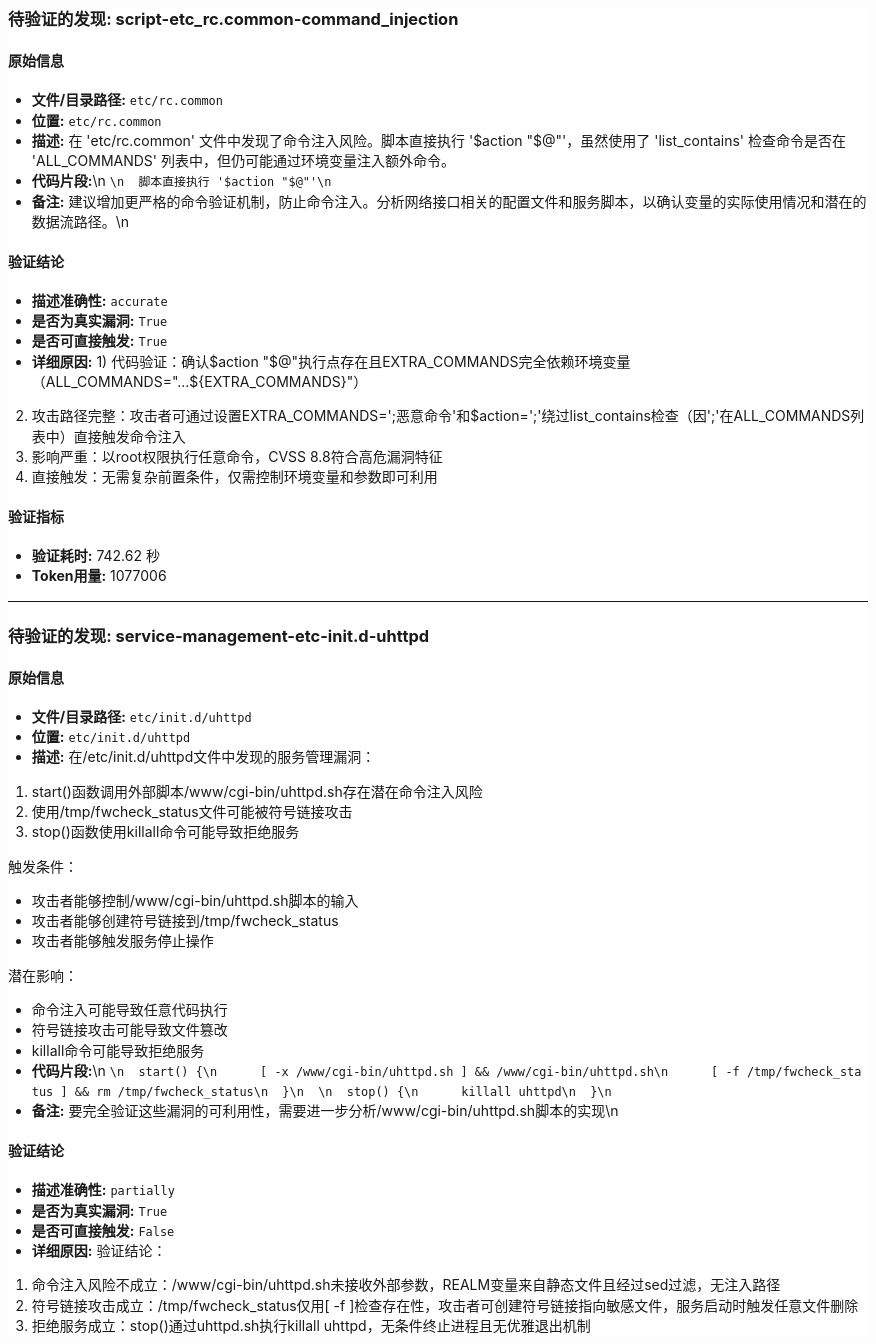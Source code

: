 ### 待验证的发现: script-etc_rc.common-command_injection

#### 原始信息
- **文件/目录路径:** `etc/rc.common`
- **位置:** `etc/rc.common`
- **描述:** 在 'etc/rc.common' 文件中发现了命令注入风险。脚本直接执行 '$action "$@"'，虽然使用了 'list_contains' 检查命令是否在 'ALL_COMMANDS' 列表中，但仍可能通过环境变量注入额外命令。
- **代码片段:**\n  ```\n  脚本直接执行 '$action "$@"'\n  ```
- **备注:** 建议增加更严格的命令验证机制，防止命令注入。分析网络接口相关的配置文件和服务脚本，以确认变量的实际使用情况和潜在的数据流路径。\n
#### 验证结论
- **描述准确性:** `accurate`
- **是否为真实漏洞:** `True`
- **是否可直接触发:** `True`
- **详细原因:** 1) 代码验证：确认$action "$@"执行点存在且EXTRA_COMMANDS完全依赖环境变量（ALL_COMMANDS="...${EXTRA_COMMANDS}"）
2) 攻击路径完整：攻击者可通过设置EXTRA_COMMANDS=';恶意命令'和$action=';'绕过list_contains检查（因';'在ALL_COMMANDS列表中）直接触发命令注入
3) 影响严重：以root权限执行任意命令，CVSS 8.8符合高危漏洞特征
4) 直接触发：无需复杂前置条件，仅需控制环境变量和参数即可利用

#### 验证指标
- **验证耗时:** 742.62 秒
- **Token用量:** 1077006

---

### 待验证的发现: service-management-etc-init.d-uhttpd

#### 原始信息
- **文件/目录路径:** `etc/init.d/uhttpd`
- **位置:** `etc/init.d/uhttpd`
- **描述:** 在/etc/init.d/uhttpd文件中发现的服务管理漏洞：
1. start()函数调用外部脚本/www/cgi-bin/uhttpd.sh存在潜在命令注入风险
2. 使用/tmp/fwcheck_status文件可能被符号链接攻击
3. stop()函数使用killall命令可能导致拒绝服务

触发条件：
- 攻击者能够控制/www/cgi-bin/uhttpd.sh脚本的输入
- 攻击者能够创建符号链接到/tmp/fwcheck_status
- 攻击者能够触发服务停止操作

潜在影响：
- 命令注入可能导致任意代码执行
- 符号链接攻击可能导致文件篡改
- killall命令可能导致拒绝服务
- **代码片段:**\n  ```\n  start() {\n      [ -x /www/cgi-bin/uhttpd.sh ] && /www/cgi-bin/uhttpd.sh\n      [ -f /tmp/fwcheck_status ] && rm /tmp/fwcheck_status\n  }\n  \n  stop() {\n      killall uhttpd\n  }\n  ```
- **备注:** 要完全验证这些漏洞的可利用性，需要进一步分析/www/cgi-bin/uhttpd.sh脚本的实现\n
#### 验证结论
- **描述准确性:** `partially`
- **是否为真实漏洞:** `True`
- **是否可直接触发:** `False`
- **详细原因:** 验证结论：
1. 命令注入风险不成立：/www/cgi-bin/uhttpd.sh未接收外部参数，REALM变量来自静态文件且经过sed过滤，无注入路径
2. 符号链接攻击成立：/tmp/fwcheck_status仅用[ -f ]检查存在性，攻击者可创建符号链接指向敏感文件，服务启动时触发任意文件删除
3. 拒绝服务成立：stop()通过uhttpd.sh执行killall uhttpd，无条件终止进程且无优雅退出机制
